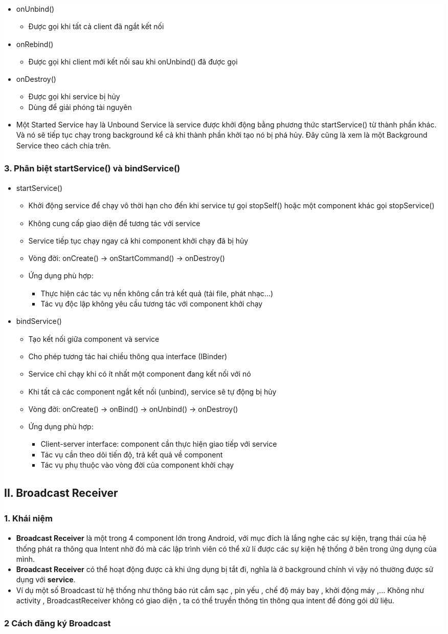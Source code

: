 - onUnbind()
  - Được gọi khi tất cả client đã ngắt kết nối

- onRebind()
  - Được gọi khi client mới kết nối sau khi onUnbind() đã được gọi

- onDestroy()
  - Được gọi khi service bị hủy
  - Dùng để giải phóng tài nguyên

- Một Started Service hay là Unbound Service là service được khởi động bằng phương thức startService() từ thành phần khác. Và nó sẽ tiếp tục chạy trong background kể cả khi thành phần khởi tạo nó bị phá hủy. Đây cũng là xem là một Background Service theo cách chia trên.

### 3. Phân biệt startService() và bindService()

- startService()
  - Khởi động service để chạy vô thời hạn cho đến khi service tự gọi stopSelf() hoặc một component khác gọi stopService()
  - Không cung cấp giao diện để tương tác với service
  - Service tiếp tục chạy ngay cả khi component khởi chạy đã bị hủy
  - Vòng đời: onCreate() → onStartCommand() → onDestroy()

  - Ứng dụng phù hợp:
    - Thực hiện các tác vụ nền không cần trả kết quả (tải file, phát nhạc...)
    - Tác vụ độc lập không yêu cầu tương tác với component khởi chạy

- bindService()
  - Tạo kết nối giữa component và service
  - Cho phép tương tác hai chiều thông qua interface (IBinder)
  - Service chỉ chạy khi có ít nhất một component đang kết nối với nó
  - Khi tất cả các component ngắt kết nối (unbind), service sẽ tự động bị hủy
  - Vòng đời: onCreate() → onBind() → onUnbind() → onDestroy()

  - Ứng dụng phù hợp:
    - Client-server interface: component cần thực hiện giao tiếp với service
    - Tác vụ cần theo dõi tiến độ, trả kết quả về component
    - Tác vụ phụ thuộc vào vòng đời của component khởi chạy

## II. Broadcast Receiver

### 1. Khái niệm

- **Broadcast Receiver** là một trong 4 component lớn trong Android, với mục đích là lắng nghe các sự kiện, trạng thái của hệ thống phát ra thông qua Intent nhờ đó mà các lập trình viên có thể xử lí được các sự kiện hệ thống ở bên trong ứng dụng của mình.
- **Broadcast Receiver** có thể hoạt động được cả khi ứng dụng bị tắt đi, nghĩa là ở background chính vì vậy nó thường được sử dụng với **service**.
- Ví dụ một số Broadcast từ hệ thống như thông báo rút cắm sạc , pin yếu , chế độ máy bay , khởi động máy ,... Không như activity , BroadcastReceiver không có giao diện , ta có thể truyền thông tin thông qua intent để đóng gói dữ liệu.

### 2 Cách đăng ký Broadcast
